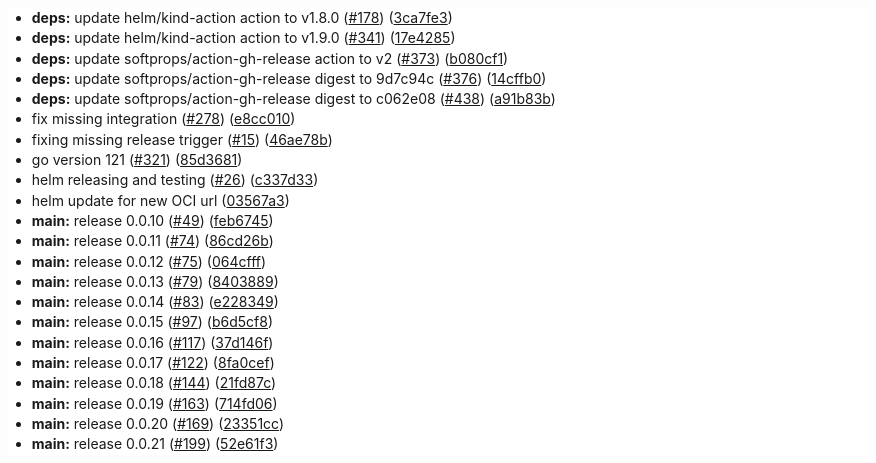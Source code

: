 * **deps:** update helm/kind-action action to v1.8.0 ([#178](https://github.com/abdulrahman305/k8sgpt-operator/issues/178)) ([3ca7fe3](https://github.com/abdulrahman305/k8sgpt-operator/commit/3ca7fe37fd6acb2e4c54e24a4a184edac17c9ce8))
* **deps:** update helm/kind-action action to v1.9.0 ([#341](https://github.com/abdulrahman305/k8sgpt-operator/issues/341)) ([17e4285](https://github.com/abdulrahman305/k8sgpt-operator/commit/17e4285ee83ce7f66f72325bbd1838b2009a6005))
* **deps:** update softprops/action-gh-release action to v2 ([#373](https://github.com/abdulrahman305/k8sgpt-operator/issues/373)) ([b080cf1](https://github.com/abdulrahman305/k8sgpt-operator/commit/b080cf1953c8a969bf5789794a6ed7febff1c33b))
* **deps:** update softprops/action-gh-release digest to 9d7c94c ([#376](https://github.com/abdulrahman305/k8sgpt-operator/issues/376)) ([14cffb0](https://github.com/abdulrahman305/k8sgpt-operator/commit/14cffb06ebaa636b7fda792e5dc3510ed6888529))
* **deps:** update softprops/action-gh-release digest to c062e08 ([#438](https://github.com/abdulrahman305/k8sgpt-operator/issues/438)) ([a91b83b](https://github.com/abdulrahman305/k8sgpt-operator/commit/a91b83b76c0f8da5a8552db32b284753ab5d250a))
* fix missing integration ([#278](https://github.com/abdulrahman305/k8sgpt-operator/issues/278)) ([e8cc010](https://github.com/abdulrahman305/k8sgpt-operator/commit/e8cc01042ed669c67ed9f2768fa10a7d4ba99dd6))
* fixing missing release trigger ([#15](https://github.com/abdulrahman305/k8sgpt-operator/issues/15)) ([46ae78b](https://github.com/abdulrahman305/k8sgpt-operator/commit/46ae78bf146d088582c1d4718050a91928a43b56))
* go version 121 ([#321](https://github.com/abdulrahman305/k8sgpt-operator/issues/321)) ([85d3681](https://github.com/abdulrahman305/k8sgpt-operator/commit/85d368114896eb6908f50efd9a190a31a08aa8b9))
* helm releasing and testing ([#26](https://github.com/abdulrahman305/k8sgpt-operator/issues/26)) ([c337d33](https://github.com/abdulrahman305/k8sgpt-operator/commit/c337d330942a9cfdbea84b05cbf47729ca4e557b))
* helm update for new OCI url ([03567a3](https://github.com/abdulrahman305/k8sgpt-operator/commit/03567a3273e6f5c3bd7c0ae8c599d5dfc9d52102))
* **main:** release 0.0.10 ([#49](https://github.com/abdulrahman305/k8sgpt-operator/issues/49)) ([feb6745](https://github.com/abdulrahman305/k8sgpt-operator/commit/feb6745efc8684751fcfcca94bfb972135bb31ff))
* **main:** release 0.0.11 ([#74](https://github.com/abdulrahman305/k8sgpt-operator/issues/74)) ([86cd26b](https://github.com/abdulrahman305/k8sgpt-operator/commit/86cd26b402ad4265a8e45bffa05a00b206fa42f8))
* **main:** release 0.0.12 ([#75](https://github.com/abdulrahman305/k8sgpt-operator/issues/75)) ([064cfff](https://github.com/abdulrahman305/k8sgpt-operator/commit/064cfff2c45547046c7851fccd635b384b972e89))
* **main:** release 0.0.13 ([#79](https://github.com/abdulrahman305/k8sgpt-operator/issues/79)) ([8403889](https://github.com/abdulrahman305/k8sgpt-operator/commit/8403889203dea50b90a8e5555c2da336249bb02c))
* **main:** release 0.0.14 ([#83](https://github.com/abdulrahman305/k8sgpt-operator/issues/83)) ([e228349](https://github.com/abdulrahman305/k8sgpt-operator/commit/e228349800a41d84965a4c46a701d8e467e5fe9a))
* **main:** release 0.0.15 ([#97](https://github.com/abdulrahman305/k8sgpt-operator/issues/97)) ([b6d5cf8](https://github.com/abdulrahman305/k8sgpt-operator/commit/b6d5cf84d969152be8078ec23f771eb9d86b8913))
* **main:** release 0.0.16 ([#117](https://github.com/abdulrahman305/k8sgpt-operator/issues/117)) ([37d146f](https://github.com/abdulrahman305/k8sgpt-operator/commit/37d146fe261d5c9d013df136ede54e41aa2874e4))
* **main:** release 0.0.17 ([#122](https://github.com/abdulrahman305/k8sgpt-operator/issues/122)) ([8fa0cef](https://github.com/abdulrahman305/k8sgpt-operator/commit/8fa0cef710b42d5289fb5d59e81b190174a66c23))
* **main:** release 0.0.18 ([#144](https://github.com/abdulrahman305/k8sgpt-operator/issues/144)) ([21fd87c](https://github.com/abdulrahman305/k8sgpt-operator/commit/21fd87c0cad11600caf0b028cf1f7281e3c7872c))
* **main:** release 0.0.19 ([#163](https://github.com/abdulrahman305/k8sgpt-operator/issues/163)) ([714fd06](https://github.com/abdulrahman305/k8sgpt-operator/commit/714fd06a8c4be207437d6b0aac39fa912242a831))
* **main:** release 0.0.20 ([#169](https://github.com/abdulrahman305/k8sgpt-operator/issues/169)) ([23351cc](https://github.com/abdulrahman305/k8sgpt-operator/commit/23351ccf452f4eabb4636a79d34aafa649e92bd4))
* **main:** release 0.0.21 ([#199](https://github.com/abdulrahman305/k8sgpt-operator/issues/199)) ([52e61f3](https://github.com/abdulrahman305/k8sgpt-operator/commit/52e61f3404a6cf9de39ded5b75c3ecf5f49aa1aa))